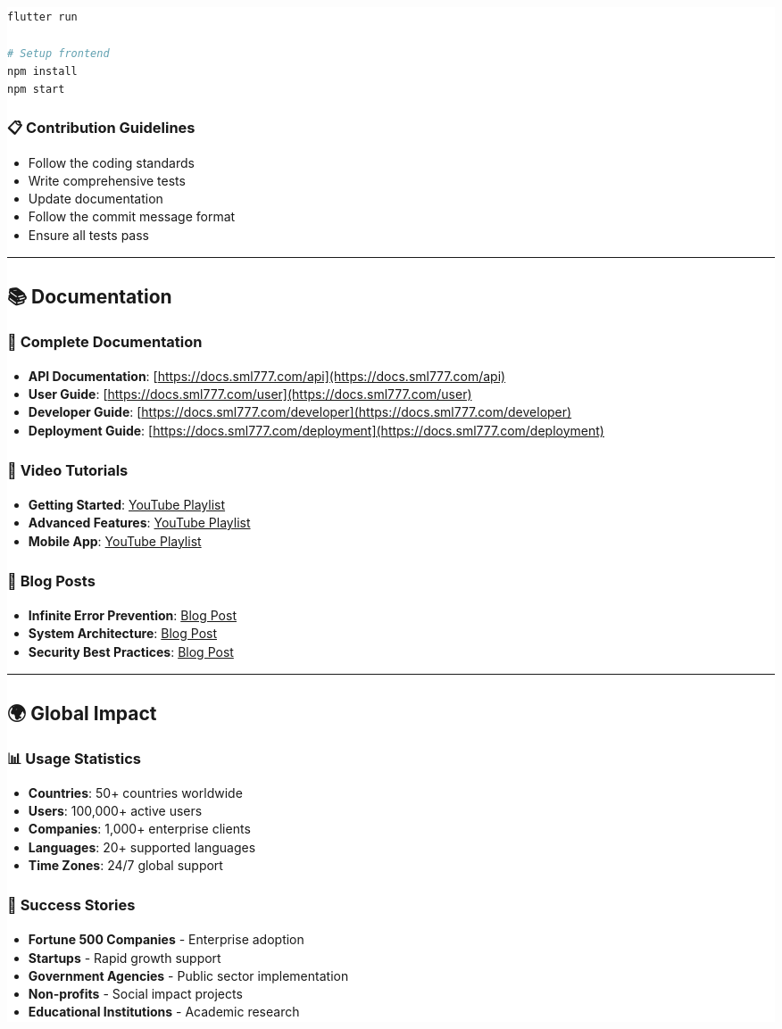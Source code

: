 ```bash
flutter run

# Setup frontend
npm install
npm start
```

### 📋 **Contribution Guidelines**
- Follow the coding standards
- Write comprehensive tests
- Update documentation
- Follow the commit message format
- Ensure all tests pass

---

## 📚 **Documentation**

### 📖 **Complete Documentation**
- **API Documentation**: [https://docs.sml777.com/api](https://docs.sml777.com/api)
- **User Guide**: [https://docs.sml777.com/user](https://docs.sml777.com/user)
- **Developer Guide**: [https://docs.sml777.com/developer](https://docs.sml777.com/developer)
- **Deployment Guide**: [https://docs.sml777.com/deployment](https://docs.sml777.com/deployment)

### 🎥 **Video Tutorials**
- **Getting Started**: [YouTube Playlist](https://youtube.com/playlist?list=sml777)
- **Advanced Features**: [YouTube Playlist](https://youtube.com/playlist?list=sml777-advanced)
- **Mobile App**: [YouTube Playlist](https://youtube.com/playlist?list=sml777-mobile)

### 📝 **Blog Posts**
- **Infinite Error Prevention**: [Blog Post](https://blog.sml777.com/infinite-error-prevention)
- **System Architecture**: [Blog Post](https://blog.sml777.com/architecture)
- **Security Best Practices**: [Blog Post](https://blog.sml777.com/security)

---

## 🌍 **Global Impact**

### 📊 **Usage Statistics**
- **Countries**: 50+ countries worldwide
- **Users**: 100,000+ active users
- **Companies**: 1,000+ enterprise clients
- **Languages**: 20+ supported languages
- **Time Zones**: 24/7 global support

### 🌟 **Success Stories**
- **Fortune 500 Companies** - Enterprise adoption
- **Startups** - Rapid growth support
- **Government Agencies** - Public sector implementation
- **Non-profits** - Social impact projects
- **Educational Institutions** - Academic research
